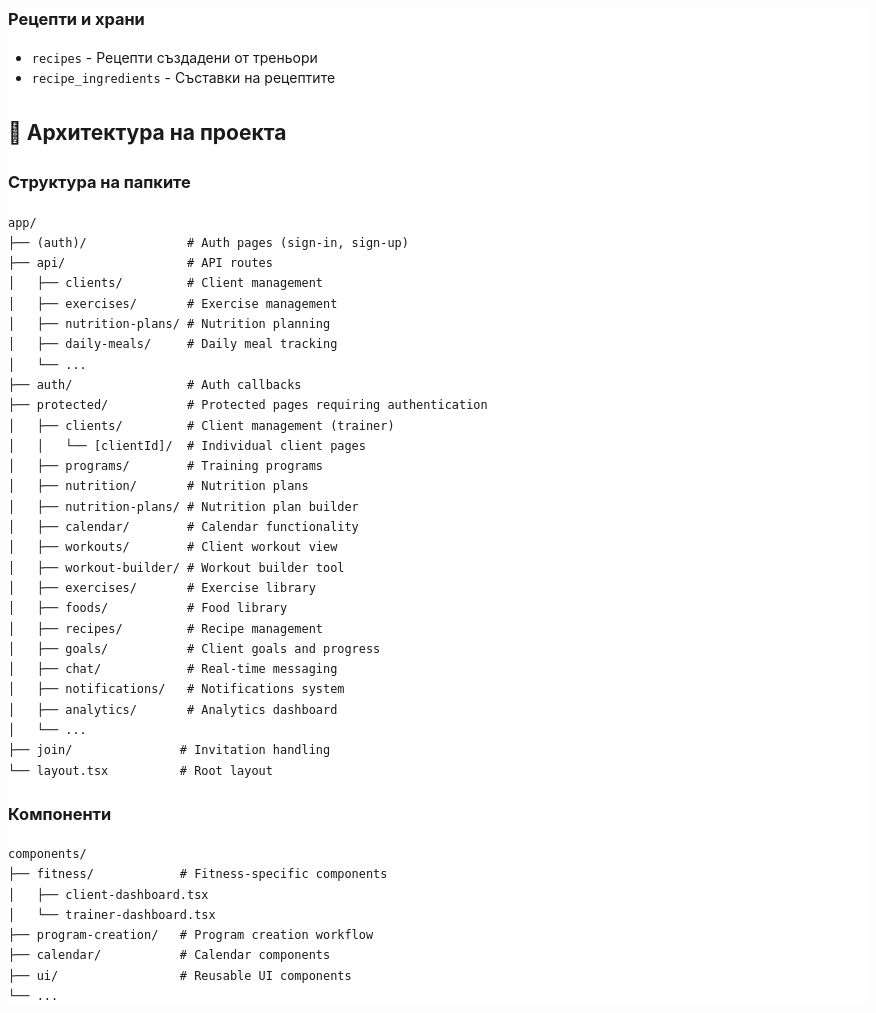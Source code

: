### Рецепти и храни
- `recipes` - Рецепти създадени от треньори
- `recipe_ingredients` - Съставки на рецептите

## 📁 Архитектура на проекта

### Структура на папките
```
app/
├── (auth)/              # Auth pages (sign-in, sign-up)
├── api/                 # API routes
│   ├── clients/         # Client management
│   ├── exercises/       # Exercise management
│   ├── nutrition-plans/ # Nutrition planning
│   ├── daily-meals/     # Daily meal tracking
│   └── ...
├── auth/                # Auth callbacks
├── protected/           # Protected pages requiring authentication
│   ├── clients/         # Client management (trainer)
│   │   └── [clientId]/  # Individual client pages
│   ├── programs/        # Training programs
│   ├── nutrition/       # Nutrition plans
│   ├── nutrition-plans/ # Nutrition plan builder
│   ├── calendar/        # Calendar functionality
│   ├── workouts/        # Client workout view
│   ├── workout-builder/ # Workout builder tool
│   ├── exercises/       # Exercise library
│   ├── foods/           # Food library
│   ├── recipes/         # Recipe management
│   ├── goals/           # Client goals and progress
│   ├── chat/            # Real-time messaging
│   ├── notifications/   # Notifications system
│   ├── analytics/       # Analytics dashboard
│   └── ...
├── join/               # Invitation handling
└── layout.tsx          # Root layout
```

### Компоненти
```
components/
├── fitness/            # Fitness-specific components
│   ├── client-dashboard.tsx
│   └── trainer-dashboard.tsx
├── program-creation/   # Program creation workflow
├── calendar/           # Calendar components
├── ui/                 # Reusable UI components
└── ...
```
